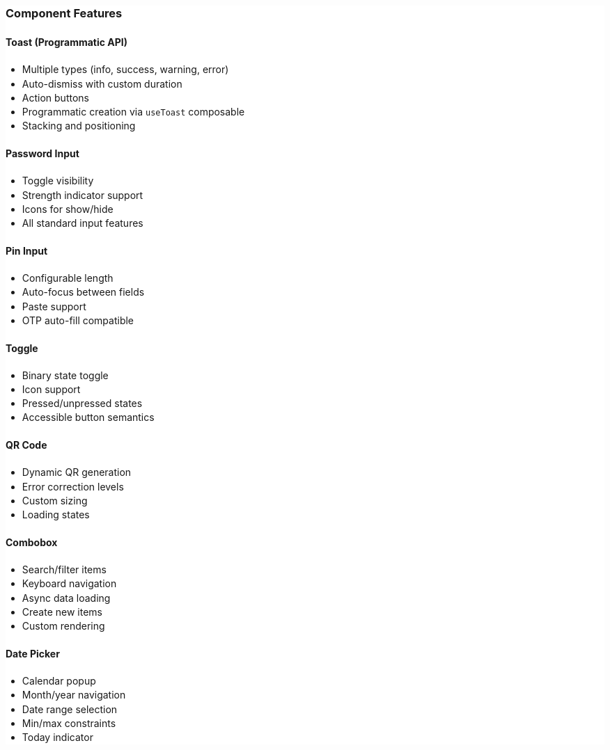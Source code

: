 ### Component Features

#### Toast (Programmatic API)

- Multiple types (info, success, warning, error)
- Auto-dismiss with custom duration
- Action buttons
- Programmatic creation via `useToast` composable
- Stacking and positioning

#### Password Input

- Toggle visibility
- Strength indicator support
- Icons for show/hide
- All standard input features

#### Pin Input

- Configurable length
- Auto-focus between fields
- Paste support
- OTP auto-fill compatible

#### Toggle

- Binary state toggle
- Icon support
- Pressed/unpressed states
- Accessible button semantics

#### QR Code

- Dynamic QR generation
- Error correction levels
- Custom sizing
- Loading states

#### Combobox

- Search/filter items
- Keyboard navigation
- Async data loading
- Create new items
- Custom rendering

#### Date Picker

- Calendar popup
- Month/year navigation
- Date range selection
- Min/max constraints
- Today indicator
